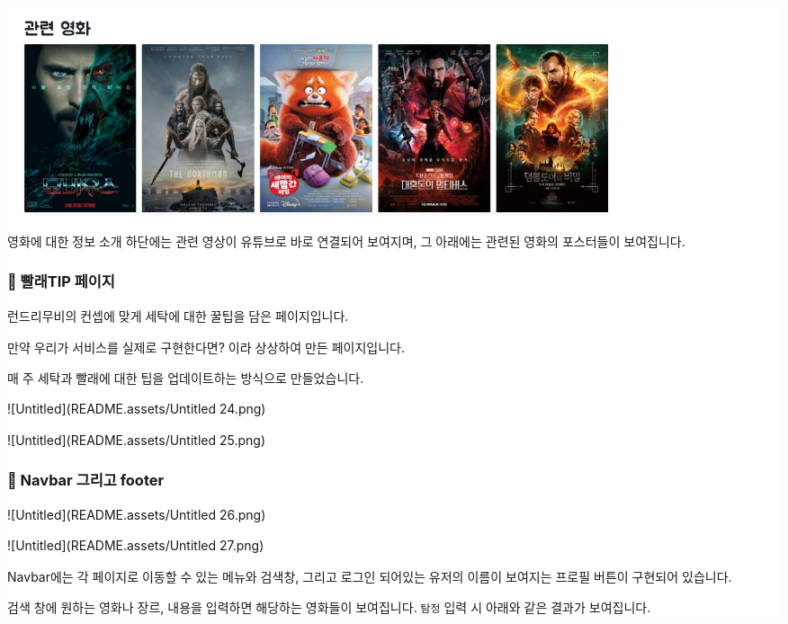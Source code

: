<img src="README.assets/Untitled 23.png" alt="Untitled" style="zoom:67%;" />

영화에 대한 정보 소개 하단에는 관련 영상이 유튜브로 바로 연결되어 보여지며, 그 아래에는 관련된 영화의 포스터들이 보여집니다.

### 📌 빨래TIP 페이지

런드리무비의 컨셉에 맞게 세탁에 대한 꿀팁을 담은 페이지입니다.

만약 우리가 서비스를 실제로 구현한다면? 이라 상상하여 만든 페이지입니다.

매 주 세탁과 빨래에 대한 팁을 업데이트하는 방식으로 만들었습니다.

![Untitled](README.assets/Untitled 24.png)

![Untitled](README.assets/Untitled 25.png)

### 📌 Navbar 그리고 footer

![Untitled](README.assets/Untitled 26.png)

![Untitled](README.assets/Untitled 27.png)

Navbar에는 각 페이지로 이동할 수 있는 메뉴와 검색창, 그리고 로그인 되어있는 유저의 이름이 보여지는 프로필 버튼이 구현되어 있습니다.

검색 창에 원하는 영화나 장르, 내용을 입력하면 해당하는 영화들이 보여집니다. `탐정` 입력 시 아래와 같은 결과가 보여집니다.

 
